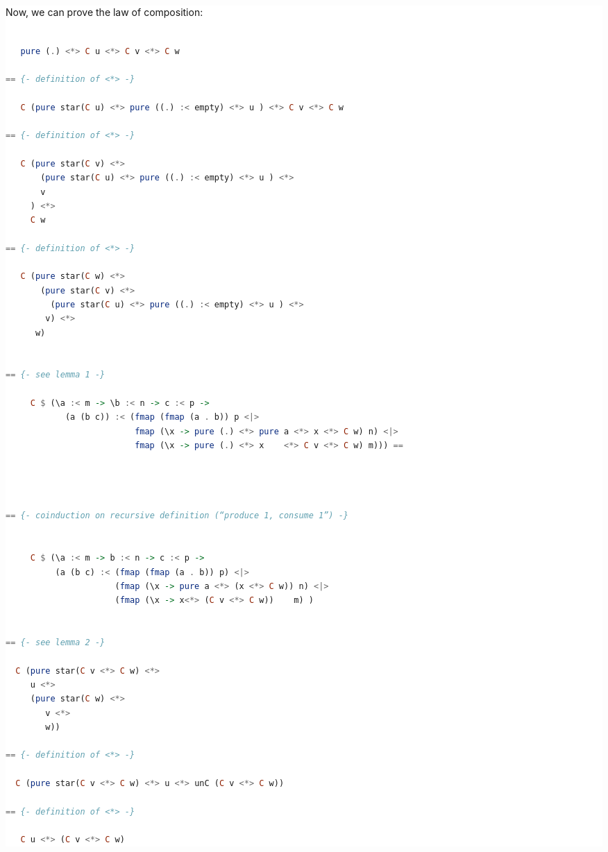 Now, we can prove the law of composition:

```haskell

   pure (.) <*> C u <*> C v <*> C w

== {- definition of <*> -}

   C (pure star(C u) <*> pure ((.) :< empty) <*> u ) <*> C v <*> C w  

== {- definition of <*> -}

   C (pure star(C v) <*> 
       (pure star(C u) <*> pure ((.) :< empty) <*> u ) <*> 
       v
     ) <*> 
     C w

== {- definition of <*> -}

   C (pure star(C w) <*>
       (pure star(C v) <*>
         (pure star(C u) <*> pure ((.) :< empty) <*> u ) <*>
        v) <*>
      w)


== {- see lemma 1 -}

     C $ (\a :< m -> \b :< n -> c :< p ->
            (a (b c)) :< (fmap (fmap (a . b)) p <|>
                          fmap (\x -> pure (.) <*> pure a <*> x <*> C w) n) <|>
                          fmap (\x -> pure (.) <*> x    <*> C v <*> C w) m))) ==




== {- coinduction on recursive definition (“produce 1, consume 1”) -}

    
     C $ (\a :< m -> b :< n -> c :< p ->
          (a (b c) :< (fmap (fmap (a . b)) p) <|>
                      (fmap (\x -> pure a <*> (x <*> C w)) n) <|>
                      (fmap (\x -> x<*> (C v <*> C w))    m) )  


== {- see lemma 2 -}

  C (pure star(C v <*> C w) <*>
     u <*>
     (pure star(C w) <*>
        v <*>
        w))
   
== {- definition of <*> -}

  C (pure star(C v <*> C w) <*> u <*> unC (C v <*> C w))

== {- definition of <*> -}

   C u <*> (C v <*> C w)
```
